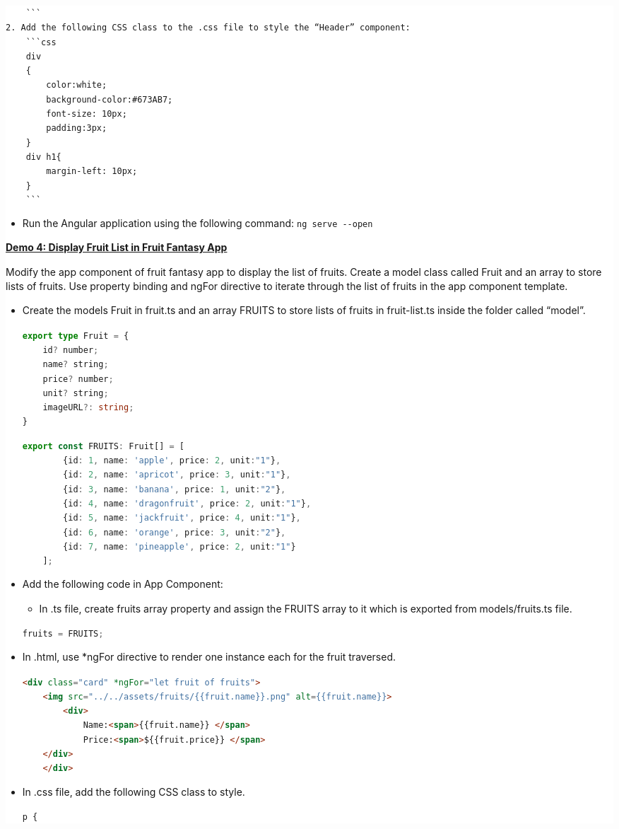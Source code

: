         ```
    2. Add the following CSS class to the .css file to style the “Header” component:
        ```css
        div 
        { 
            color:white; 
            background-color:#673AB7; 
            font-size: 10px; 
            padding:3px; 
        } 
        div h1{ 
            margin-left: 10px; 
        } 
        ```
- Run the Angular application using the following command: `ng serve --open` 


[**Demo 4: Display Fruit List in Fruit Fantasy App**](Demo-4-Fruit-Fantasy-Display-Fruits)

Modify the app component of fruit fantasy app to display the list of fruits.​ Create a model class called Fruit and an array to store lists of fruits.​ Use property binding and ngFor directive to iterate through the list of fruits in the app component template.

- Create the models Fruit in fruit.ts and an array FRUITS to store lists of fruits in fruit-list.ts inside the folder called “model”.  

    ```ts
    export type Fruit = { 
        id? number; 
        name? string; 
        price? number; 
        unit? string; 
        imageURL?: string; 
    } 
    ```
    ```ts
    export const FRUITS: Fruit[] = [ 
            {id: 1, name: 'apple', price: 2, unit:"1"}, 
            {id: 2, name: 'apricot', price: 3, unit:"1"}, 
            {id: 3, name: 'banana', price: 1, unit:"2"}, 
            {id: 4, name: 'dragonfruit', price: 2, unit:"1"}, 
            {id: 5, name: 'jackfruit', price: 4, unit:"1"}, 
            {id: 6, name: 'orange', price: 3, unit:"2"}, 
            {id: 7, name: 'pineapple', price: 2, unit:"1"}  
        ]; 
    ```
- Add the following code in App Component:  
    - In .ts file, create fruits array property and assign the FRUITS array to it which is exported from models/fruits.ts file. 

    ```ts
    fruits = FRUITS; 
    ```
- In .html, use *ngFor directive to render one instance each for the fruit traversed. 
    ```html
    <div class="card" *ngFor="let fruit of fruits"> 
        <img src="../../assets/fruits/{{fruit.name}}.png" alt={{fruit.name}}> 
            <div> 
                Name:<span>{{fruit.name}} </span> 
                Price:<span>${{fruit.price}} </span> 
        </div> 
        </div> 
    ```
- In .css file, add the following CSS class to style. 
    ```css
    p { 